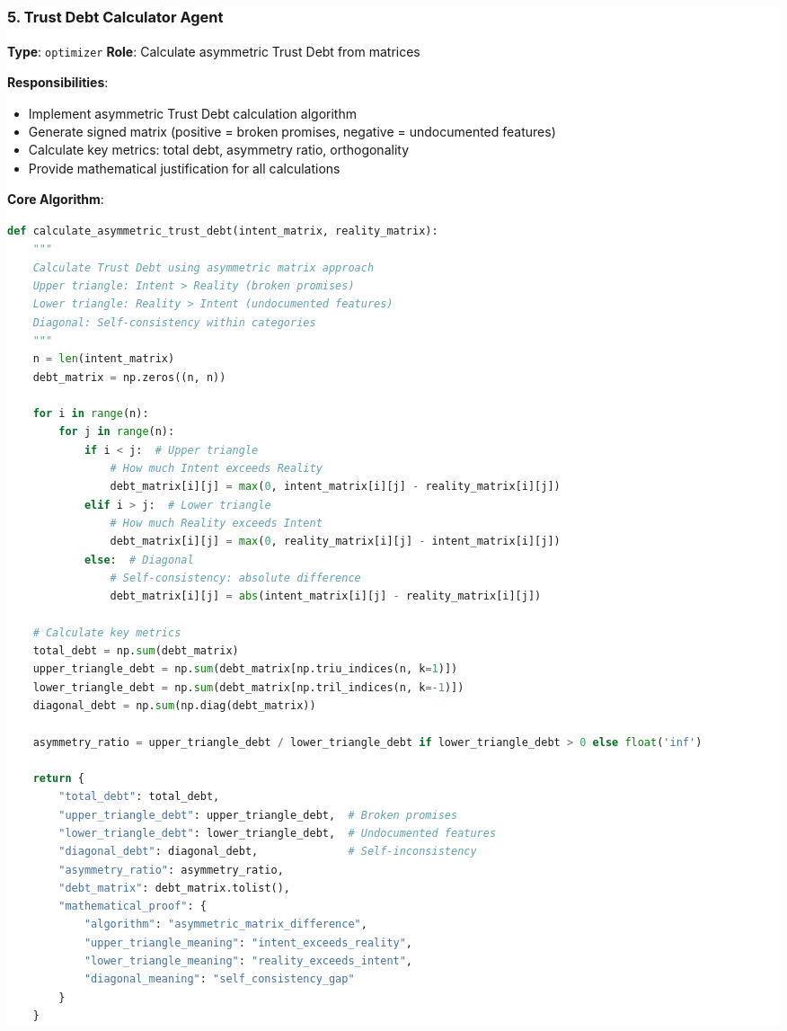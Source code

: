 ### 5. Trust Debt Calculator Agent
**Type**: `optimizer`
**Role**: Calculate asymmetric Trust Debt from matrices

**Responsibilities**:
- Implement asymmetric Trust Debt calculation algorithm
- Generate signed matrix (positive = broken promises, negative = undocumented features)
- Calculate key metrics: total debt, asymmetry ratio, orthogonality
- Provide mathematical justification for all calculations

**Core Algorithm**:
```python
def calculate_asymmetric_trust_debt(intent_matrix, reality_matrix):
    """
    Calculate Trust Debt using asymmetric matrix approach
    Upper triangle: Intent > Reality (broken promises)
    Lower triangle: Reality > Intent (undocumented features)  
    Diagonal: Self-consistency within categories
    """
    n = len(intent_matrix)
    debt_matrix = np.zeros((n, n))
    
    for i in range(n):
        for j in range(n):
            if i < j:  # Upper triangle
                # How much Intent exceeds Reality
                debt_matrix[i][j] = max(0, intent_matrix[i][j] - reality_matrix[i][j])
            elif i > j:  # Lower triangle  
                # How much Reality exceeds Intent
                debt_matrix[i][j] = max(0, reality_matrix[i][j] - intent_matrix[i][j])
            else:  # Diagonal
                # Self-consistency: absolute difference
                debt_matrix[i][j] = abs(intent_matrix[i][j] - reality_matrix[i][j])
    
    # Calculate key metrics
    total_debt = np.sum(debt_matrix)
    upper_triangle_debt = np.sum(debt_matrix[np.triu_indices(n, k=1)])
    lower_triangle_debt = np.sum(debt_matrix[np.tril_indices(n, k=-1)]) 
    diagonal_debt = np.sum(np.diag(debt_matrix))
    
    asymmetry_ratio = upper_triangle_debt / lower_triangle_debt if lower_triangle_debt > 0 else float('inf')
    
    return {
        "total_debt": total_debt,
        "upper_triangle_debt": upper_triangle_debt,  # Broken promises
        "lower_triangle_debt": lower_triangle_debt,  # Undocumented features
        "diagonal_debt": diagonal_debt,              # Self-inconsistency
        "asymmetry_ratio": asymmetry_ratio,
        "debt_matrix": debt_matrix.tolist(),
        "mathematical_proof": {
            "algorithm": "asymmetric_matrix_difference",
            "upper_triangle_meaning": "intent_exceeds_reality",
            "lower_triangle_meaning": "reality_exceeds_intent",
            "diagonal_meaning": "self_consistency_gap"
        }
    }
```
